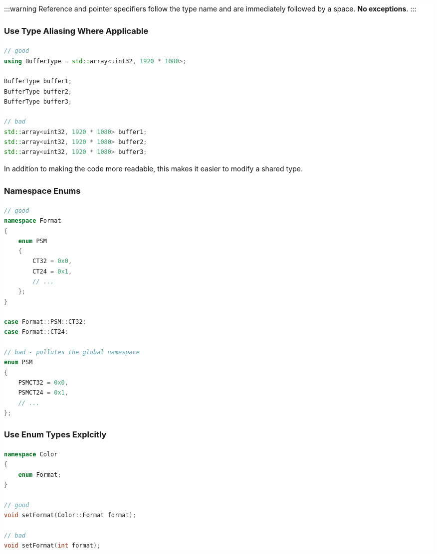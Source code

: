 :::warning
Reference and pointer specifiers follow the type name and are immediately followed by a space. **No exceptions**.
:::

### Use Type Aliasing Where Applicable

```cpp
// good
using BufferType = std::array<uint32, 1920 * 1080>;

BufferType buffer1;
BufferType buffer2;
BufferType buffer3;

// bad
std::array<uint32, 1920 * 1080> buffer1;
std::array<uint32, 1920 * 1080> buffer2;
std::array<uint32, 1920 * 1080> buffer3;
```

In addition to making the code more readable, this makes it easier to modify a shared type.

### Namespace Enums

```cpp
// good
namespace Format
{
	enum PSM
	{
		CT32 = 0x0,
		CT24 = 0x1,
		// ...
	};
}

case Format::PSM::CT32:
case Format::CT24:

// bad - pollutes the global namespace
enum PSM
{
	PSMCT32 = 0x0,
	PSMCT24 = 0x1,
	// ...
};
```

### Use Enum Types Explcitly

```cpp
namespace Color
{
	enum Format;
}

// good
void setFormat(Color::Format format);

// bad
void setFormat(int format);
```
